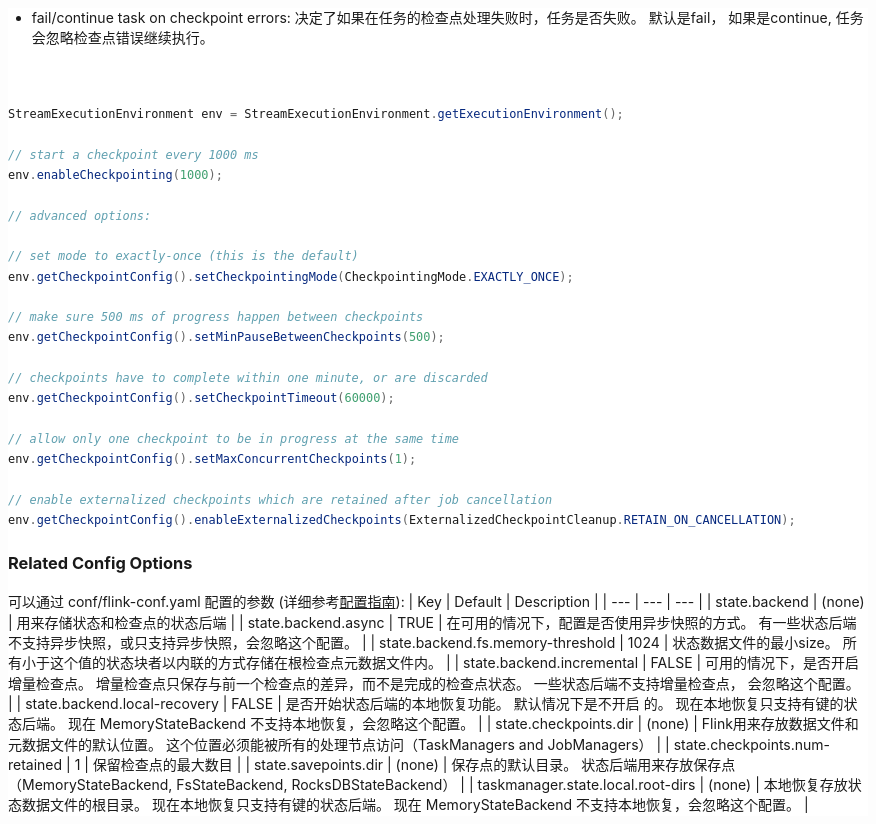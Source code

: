- fail/continue task on checkpoint errors: 决定了如果在任务的检查点处理失败时，任务是否失败。 默认是fail， 如果是continue,  任务会忽略检查点错误继续执行。

```java


StreamExecutionEnvironment env = StreamExecutionEnvironment.getExecutionEnvironment();

// start a checkpoint every 1000 ms
env.enableCheckpointing(1000);

// advanced options:

// set mode to exactly-once (this is the default)
env.getCheckpointConfig().setCheckpointingMode(CheckpointingMode.EXACTLY_ONCE);

// make sure 500 ms of progress happen between checkpoints
env.getCheckpointConfig().setMinPauseBetweenCheckpoints(500);

// checkpoints have to complete within one minute, or are discarded
env.getCheckpointConfig().setCheckpointTimeout(60000);

// allow only one checkpoint to be in progress at the same time
env.getCheckpointConfig().setMaxConcurrentCheckpoints(1);

// enable externalized checkpoints which are retained after job cancellation
env.getCheckpointConfig().enableExternalizedCheckpoints(ExternalizedCheckpointCleanup.RETAIN_ON_CANCELLATION);


```
### Related Config Options
可以通过 conf/flink-conf.yaml 配置的参数 (详细参考[配置指南](https://ci.apache.org/projects/flink/flink-docs-release-1.8/ops/config.html)):
|   Key |   Default  |  Description  |
|    ---     |   ---     |   ---     |
|   state.backend    |  (none)   |  用来存储状态和检查点的状态后端  |
|   state.backend.async  |  TRUE     |  在可用的情况下，配置是否使用异步快照的方式。 有一些状态后端不支持异步快照，或只支持异步快照，会忽略这个配置。  |
|   state.backend.fs.memory-threshold    |  1024     |  状态数据文件的最小size。 所有小于这个值的状态块者以内联的方式存储在根检查点元数据文件内。  |
|   state.backend.incremental    |  FALSE    |  可用的情况下，是否开启增量检查点。 增量检查点只保存与前一个检查点的差异，而不是完成的检查点状态。 一些状态后端不支持增量检查点， 会忽略这个配置。   |
|   state.backend.local-recovery     |  FALSE    |  是否开始状态后端的本地恢复功能。  默认情况下是不开启 的。 现在本地恢复只支持有键的状态后端。 现在 MemoryStateBackend 不支持本地恢复，会忽略这个配置。  |
|   state.checkpoints.dir    |  (none)   |  Flink用来存放数据文件和元数据文件的默认位置。 这个位置必须能被所有的处理节点访问（TaskManagers and JobManagers）    |
|   state.checkpoints.num-retained   |  1    |  保留检查点的最大数目   |
|   state.savepoints.dir     |  (none)   |  保存点的默认目录。 状态后端用来存放保存点（MemoryStateBackend, FsStateBackend, RocksDBStateBackend）   |
|   taskmanager.state.local.root-dirs    |  (none)   |  本地恢复存放状态数据文件的根目录。  现在本地恢复只支持有键的状态后端。 现在 MemoryStateBackend 不支持本地恢复，会忽略这个配置。  |
